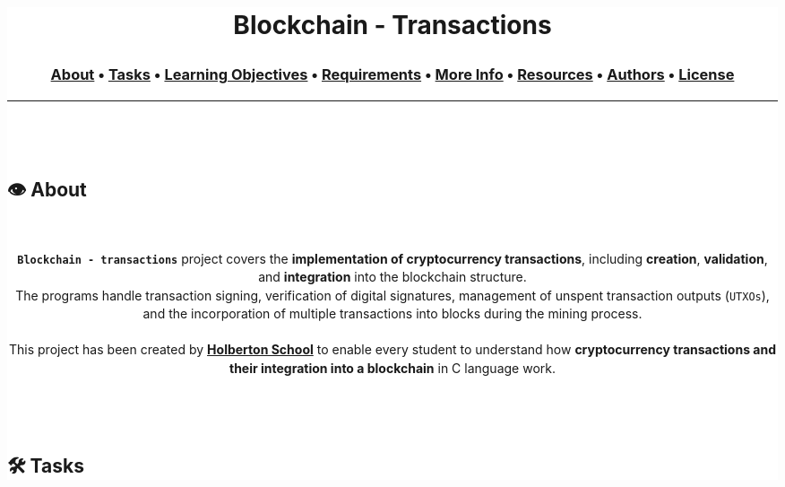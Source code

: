 
<h1 align="center"> Blockchain - Transactions </h1>


<h3 align="center">
<a href="https://github.com/RazikaBengana/holbertonschool-blockchain/tree/main/blockchain/v0.3#eye-about">About</a> •
<a href="https://github.com/RazikaBengana/holbertonschool-blockchain/tree/main/blockchain/v0.3#hammer_and_wrench-tasks">Tasks</a> •
<a href="https://github.com/RazikaBengana/holbertonschool-blockchain/tree/main/blockchain/v0.3#memo-learning-objectives">Learning Objectives</a> •
<a href="https://github.com/RazikaBengana/holbertonschool-blockchain/tree/main/blockchain/v0.3#computer-requirements">Requirements</a> •
<a href="https://github.com/RazikaBengana/holbertonschool-blockchain/tree/main/blockchain/v0.3#keyboard-more-info">More Info</a> •
<a href="https://github.com/RazikaBengana/holbertonschool-blockchain/tree/main/blockchain/v0.3#mag_right-resources">Resources</a> •
<a href="https://github.com/RazikaBengana/holbertonschool-blockchain/tree/main/blockchain/v0.3#bust_in_silhouette-authors">Authors</a> •
<a href="https://github.com/RazikaBengana/holbertonschool-blockchain/tree/main/blockchain/v0.3#octocat-license">License</a>
</h3>

---



<br>
<br>

## :eye: About

<br>

<div align="center">

**`Blockchain - transactions`** project covers the **implementation of cryptocurrency transactions**, including **creation**, **validation**, and **integration** into the blockchain structure.
<br>
The programs handle transaction signing, verification of digital signatures, management of unspent transaction outputs (`UTXOs`), and the incorporation of multiple transactions into blocks during the mining process.
<br>
<br>
This project has been created by **[Holberton School](https://www.holbertonschool.com/about-holberton)** to enable every student to understand how **cryptocurrency transactions and their integration into a blockchain** in C language work.

</div>

<br>
<br>



## :hammer_and_wrench: Tasks
